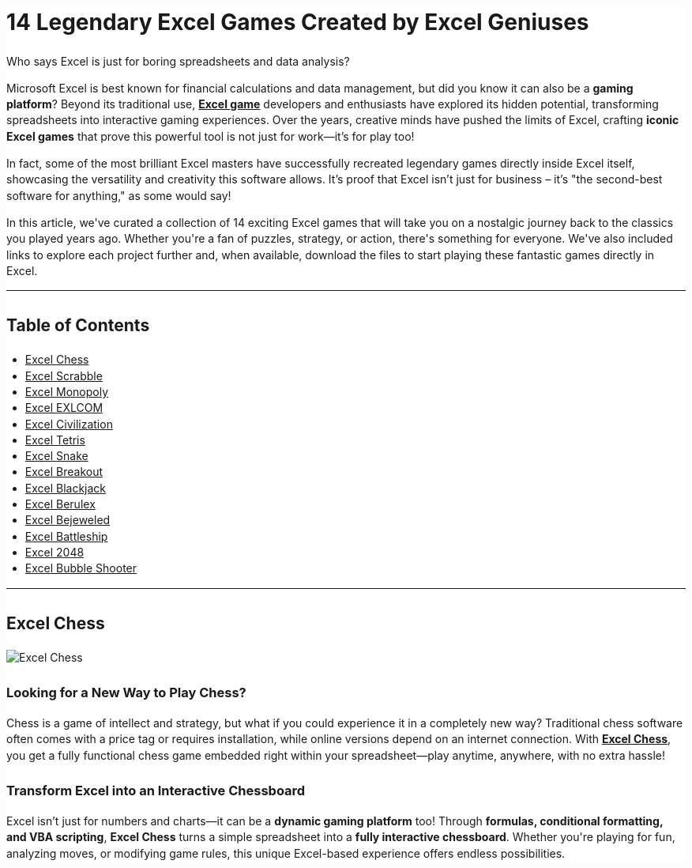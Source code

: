 # 14 Legendary Excel Games Created by Excel Geniuses

Who says Excel is just for boring spreadsheets and data analysis?

Microsoft Excel is best known for financial calculations and data management, but did you know it can also be a **gaming platform**? Beyond its traditional use, **[Excel game](https://excelgame.top/)** developers and enthusiasts have explored its hidden potential, transforming spreadsheets into interactive gaming experiences. Over the years, creative minds have pushed the limits of Excel, crafting **iconic Excel games** that prove this powerful tool is not just for work—it’s for play too!  

In fact, some of the most brilliant Excel masters have successfully recreated legendary games directly inside Excel itself, showcasing the versatility and creativity this software allows. It’s proof that Excel isn’t just for business – it’s "the second-best software for anything," as some would say!

In this article, we've curated a collection of 14 exciting Excel games that will take you on a nostalgic journey back to the classics you played years ago. Whether you're a fan of puzzles, strategy, or action, there's something for everyone. We've also included links to explore each project further and, when available, download the files to start playing these fantastic games directly in Excel.

---
## Table of Contents
- [Excel Chess](#excel-chess)
- [Excel Scrabble](#excel-scrabble)
- [Excel Monopoly](#excel-monopoly)
- [Excel EXLCOM](#excel-exlcom)
- [Excel Civilization](#excel-civilization)
- [Excel Tetris](#excel-tetris)
- [Excel Snake](#excel-snake)
- [Excel Breakout](#excel-breakout)
- [Excel Blackjack](#excel-blackjack)
- [Excel Berulex](#excel-berulex)
- [Excel Bejeweled](#excel-bejeweled)
- [Excel Battleship](#excel-battleship)
- [Excel 2048](#excel-2048)
- [Excel Bubble Shooter](#excel-bubble-shooter)

---
## Excel Chess
![Excel Chess](https://img.excelgame.top/excel-chess-3.jpg)

### Looking for a New Way to Play Chess?  
Chess is a game of intellect and strategy, but what if you could experience it in a completely new way? Traditional chess software often comes with a price tag or requires installation, while online versions depend on an internet connection. With **[Excel Chess](https://excelgame.top/excel-games-download/excel-chess-free-download/)**, you get a fully functional chess game embedded right within your spreadsheet—play anytime, anywhere, with no extra hassle!  

### Transform Excel into an Interactive Chessboard  
Excel isn’t just for numbers and charts—it can be a **dynamic gaming platform** too! Through **formulas, conditional formatting, and VBA scripting**, **Excel Chess** turns a simple spreadsheet into a **fully interactive chessboard**. Whether you're playing for fun, analyzing moves, or modifying game rules, this unique Excel-based experience offers endless possibilities.  
